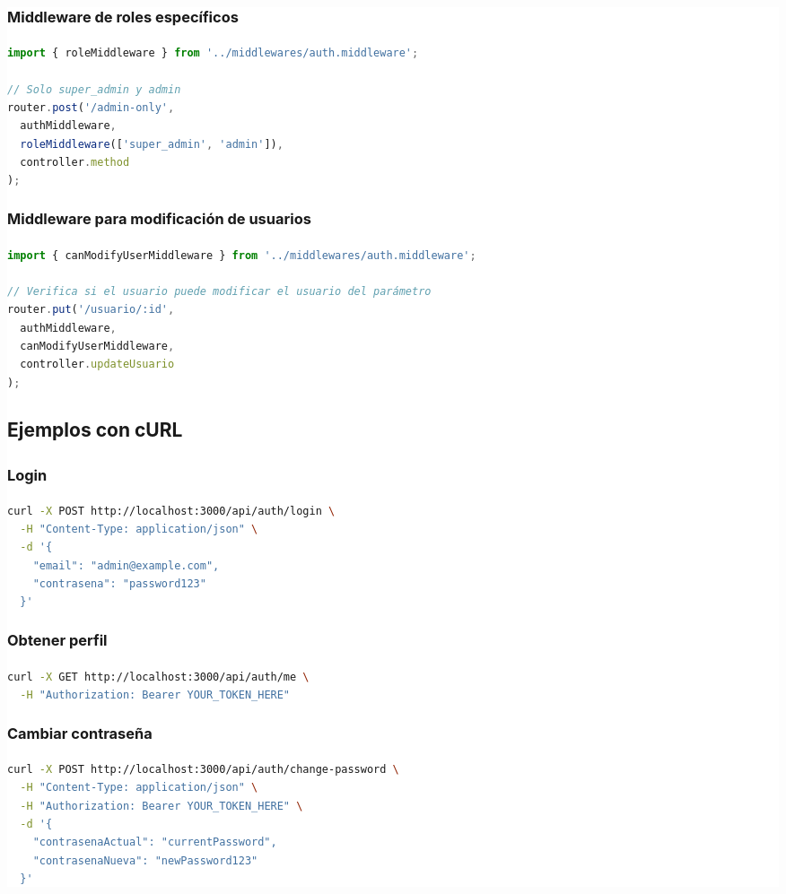 ### Middleware de roles específicos
```typescript
import { roleMiddleware } from '../middlewares/auth.middleware';

// Solo super_admin y admin
router.post('/admin-only', 
  authMiddleware, 
  roleMiddleware(['super_admin', 'admin']), 
  controller.method
);
```

### Middleware para modificación de usuarios
```typescript
import { canModifyUserMiddleware } from '../middlewares/auth.middleware';

// Verifica si el usuario puede modificar el usuario del parámetro
router.put('/usuario/:id', 
  authMiddleware, 
  canModifyUserMiddleware, 
  controller.updateUsuario
);
```

## Ejemplos con cURL

### Login
```bash
curl -X POST http://localhost:3000/api/auth/login \
  -H "Content-Type: application/json" \
  -d '{
    "email": "admin@example.com",
    "contrasena": "password123"
  }'
```

### Obtener perfil
```bash
curl -X GET http://localhost:3000/api/auth/me \
  -H "Authorization: Bearer YOUR_TOKEN_HERE"
```

### Cambiar contraseña
```bash
curl -X POST http://localhost:3000/api/auth/change-password \
  -H "Content-Type: application/json" \
  -H "Authorization: Bearer YOUR_TOKEN_HERE" \
  -d '{
    "contrasenaActual": "currentPassword",
    "contrasenaNueva": "newPassword123"
  }'
```
